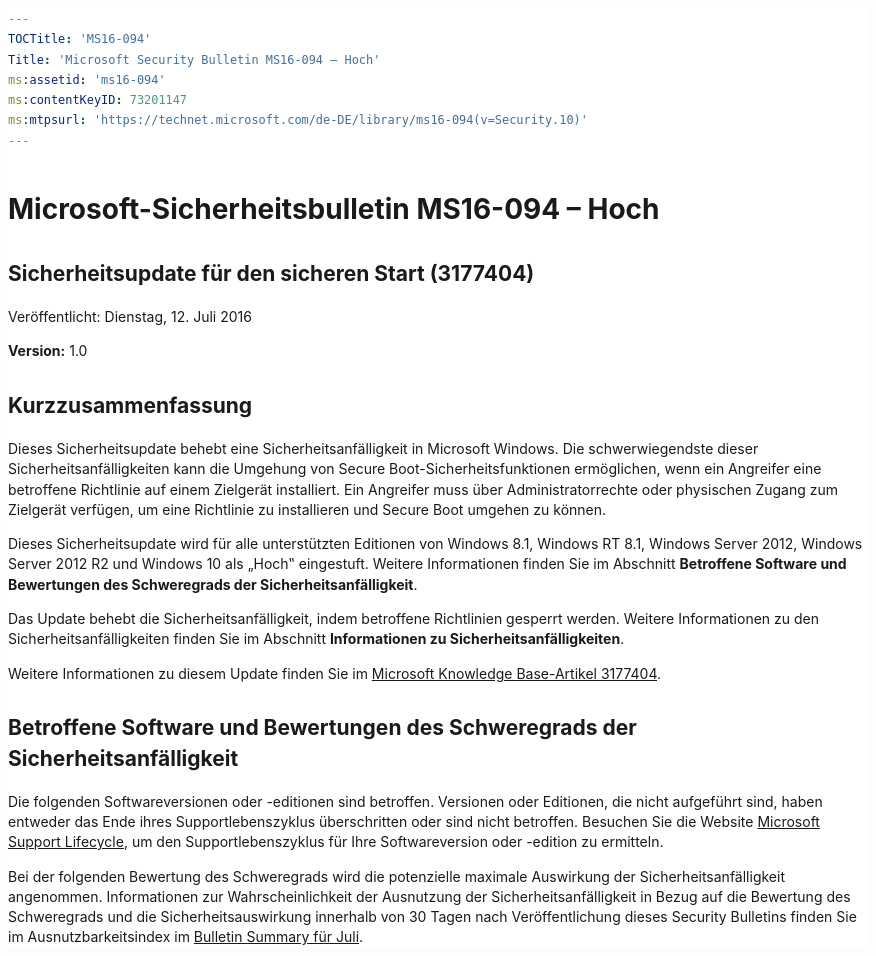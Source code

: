 ```yaml
---
TOCTitle: 'MS16-094'
Title: 'Microsoft Security Bulletin MS16-094 – Hoch'
ms:assetid: 'ms16-094'
ms:contentKeyID: 73201147
ms:mtpsurl: 'https://technet.microsoft.com/de-DE/library/ms16-094(v=Security.10)'
---
```


Microsoft-Sicherheitsbulletin MS16-094 – Hoch
=============================================

Sicherheitsupdate für den sicheren Start (3177404)
--------------------------------------------------

Veröffentlicht: Dienstag, 12. Juli 2016

**Version:** 1.0

Kurzzusammenfassung
-------------------

<span id="sectionToggle0"></span>
Dieses Sicherheitsupdate behebt eine Sicherheitsanfälligkeit in Microsoft Windows. Die schwerwiegendste dieser Sicherheitsanfälligkeiten kann die Umgehung von Secure Boot-Sicherheitsfunktionen ermöglichen, wenn ein Angreifer eine betroffene Richtlinie auf einem Zielgerät installiert. Ein Angreifer muss über Administratorrechte oder physischen Zugang zum Zielgerät verfügen, um eine Richtlinie zu installieren und Secure Boot umgehen zu können.

Dieses Sicherheitsupdate wird für alle unterstützten Editionen von Windows 8.1, Windows RT 8.1, Windows Server 2012, Windows Server 2012 R2 und Windows 10 als „Hoch‟ eingestuft. Weitere Informationen finden Sie im Abschnitt **Betroffene Software und Bewertungen des Schweregrads der Sicherheitsanfälligkeit**.

Das Update behebt die Sicherheitsanfälligkeit, indem betroffene Richtlinien gesperrt werden. Weitere Informationen zu den Sicherheitsanfälligkeiten finden Sie im Abschnitt **Informationen zu Sicherheitsanfälligkeiten**.

<span id="KBArticle"></span>
Weitere Informationen zu diesem Update finden Sie im [Microsoft Knowledge Base-Artikel 3177404](https://support.microsoft.com/de-de/kb/3177404).

Betroffene Software und Bewertungen des Schweregrads der Sicherheitsanfälligkeit
--------------------------------------------------------------------------------

<span id="sectionToggle1"></span>
Die folgenden Softwareversionen oder -editionen sind betroffen. Versionen oder Editionen, die nicht aufgeführt sind, haben entweder das Ende ihres Supportlebenszyklus überschritten oder sind nicht betroffen. Besuchen Sie die Website [Microsoft Support Lifecycle](http://go.microsoft.com/fwlink/?linkid=21742), um den Supportlebenszyklus für Ihre Softwareversion oder -edition zu ermitteln.

Bei der folgenden Bewertung des Schweregrads wird die potenzielle maximale Auswirkung der Sicherheitsanfälligkeit angenommen. Informationen zur Wahrscheinlichkeit der Ausnutzung der Sicherheitsanfälligkeit in Bezug auf die Bewertung des Schweregrads und die Sicherheitsauswirkung innerhalb von 30 Tagen nach Veröffentlichung dieses Security Bulletins finden Sie im Ausnutzbarkeitsindex im [Bulletin Summary für Juli](https://technet.microsoft.com/de-de/library/security/ms16-jul).
